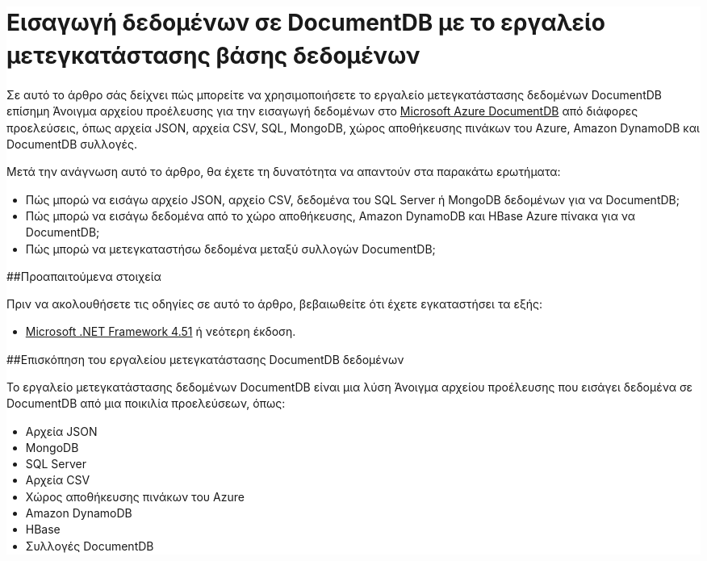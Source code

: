 <properties
    pageTitle="Εργαλείο βάσης δεδομένων μετεγκατάστασης για DocumentDB | Microsoft Azure"
    description="Μάθετε πώς μπορείτε να χρησιμοποιήσετε τα εργαλεία μετεγκατάστασης δεδομένων DocumentDB Άνοιγμα αρχείου προέλευσης για την εισαγωγή δεδομένων σε DocumentDB από διάφορες προελεύσεις, συμπεριλαμβανομένων των αρχείων MongoDB, SQL Server, πίνακα χώρου αποθήκευσης, Amazon DynamoDB, CSV και JSON. CSV JSON μετατροπή."
    keywords="CSV σε json, εργαλεία μετεγκατάστασης βάσης δεδομένων, μετατροπή csv json"
    services="documentdb"
    authors="andrewhoh"
    manager="jhubbard"
    editor="monicar"
    documentationCenter=""/>

<tags
    ms.service="documentdb"
    ms.workload="data-services"
    ms.tgt_pltfrm="na"
    ms.devlang="na"
    ms.topic="article"
    ms.date="10/06/2016"
    ms.author="anhoh"/>

# <a name="import-data-to-documentdb-with-the-database-migration-tool"></a>Εισαγωγή δεδομένων σε DocumentDB με το εργαλείο μετεγκατάστασης βάσης δεδομένων

Σε αυτό το άρθρο σάς δείχνει πώς μπορείτε να χρησιμοποιήσετε το εργαλείο μετεγκατάστασης δεδομένων DocumentDB επίσημη Άνοιγμα αρχείου προέλευσης για την εισαγωγή δεδομένων στο [Microsoft Azure DocumentDB](https://azure.microsoft.com/services/documentdb/) από διάφορες προελεύσεις, όπως αρχεία JSON, αρχεία CSV, SQL, MongoDB, χώρος αποθήκευσης πινάκων του Azure, Amazon DynamoDB και DocumentDB συλλογές.

Μετά την ανάγνωση αυτό το άρθρο, θα έχετε τη δυνατότητα να απαντούν στα παρακάτω ερωτήματα:  

-   Πώς μπορώ να εισάγω αρχείο JSON, αρχείο CSV, δεδομένα του SQL Server ή MongoDB δεδομένων για να DocumentDB;
-   Πώς μπορώ να εισάγω δεδομένα από το χώρο αποθήκευσης, Amazon DynamoDB και HBase Azure πίνακα για να DocumentDB;
-   Πώς μπορώ να μετεγκαταστήσω δεδομένα μεταξύ συλλογών DocumentDB;

##<a id="Prerequisites"></a>Προαπαιτούμενα στοιχεία

Πριν να ακολουθήσετε τις οδηγίες σε αυτό το άρθρο, βεβαιωθείτε ότι έχετε εγκαταστήσει τα εξής:

- [Microsoft .NET Framework 4.51](https://www.microsoft.com/download/developer-tools.aspx) ή νεότερη έκδοση.

##<a id="Overviewl"></a>Επισκόπηση του εργαλείου μετεγκατάστασης DocumentDB δεδομένων

Το εργαλείο μετεγκατάστασης δεδομένων DocumentDB είναι μια λύση Άνοιγμα αρχείου προέλευσης που εισάγει δεδομένα σε DocumentDB από μια ποικιλία προελεύσεων, όπως:

- Αρχεία JSON
- MongoDB
- SQL Server
- Αρχεία CSV
- Χώρος αποθήκευσης πινάκων του Azure
- Amazon DynamoDB
- HBase
- Συλλογές DocumentDB
